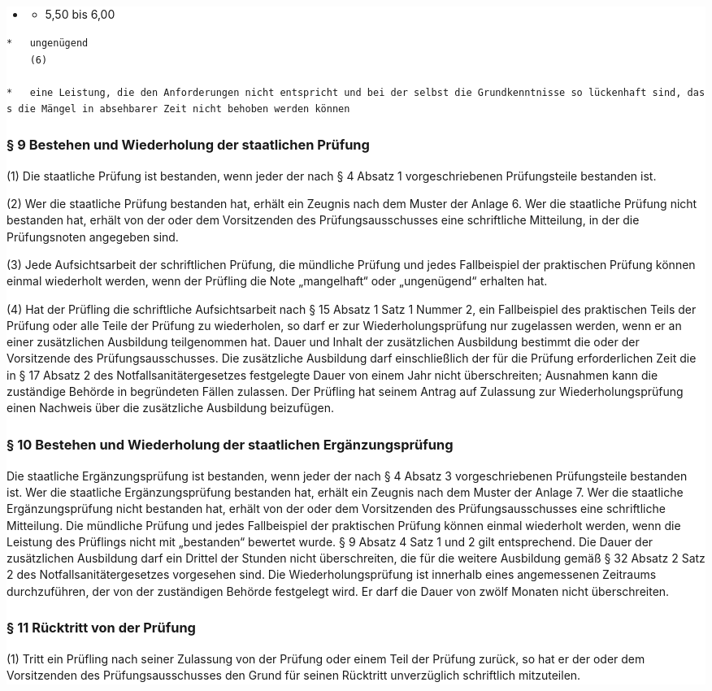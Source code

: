 
*    *   5,50 bis 6,00

    *   ungenügend
        (6)

    *   eine Leistung, die den Anforderungen nicht entspricht und bei der selbst die Grundkenntnisse so lückenhaft sind, dass die Mängel in absehbarer Zeit nicht behoben werden können





### § 9 Bestehen und Wiederholung der staatlichen Prüfung

(1) Die staatliche Prüfung ist bestanden, wenn jeder der nach § 4 Absatz 1 vorgeschriebenen Prüfungsteile bestanden ist.

(2) Wer die staatliche Prüfung bestanden hat, erhält ein Zeugnis nach dem Muster der Anlage 6. Wer die staatliche Prüfung nicht bestanden hat, erhält von der oder dem Vorsitzenden des Prüfungsausschusses eine schriftliche Mitteilung, in der die Prüfungsnoten angegeben sind.

(3) Jede Aufsichtsarbeit der schriftlichen Prüfung, die mündliche Prüfung und jedes Fallbeispiel der praktischen Prüfung können einmal wiederholt werden, wenn der Prüfling die Note „mangelhaft“ oder „ungenügend“ erhalten hat.

(4) Hat der Prüfling die schriftliche Aufsichtsarbeit nach § 15 Absatz 1 Satz 1 Nummer 2, ein Fallbeispiel des praktischen Teils der Prüfung oder alle Teile der Prüfung zu wiederholen, so darf er zur Wiederholungsprüfung nur zugelassen werden, wenn er an einer zusätzlichen Ausbildung teilgenommen hat. Dauer und Inhalt der zusätzlichen Ausbildung bestimmt die oder der Vorsitzende des Prüfungsausschusses. Die zusätzliche Ausbildung darf einschließlich der für die Prüfung erforderlichen Zeit die in § 17 Absatz 2 des Notfallsanitätergesetzes festgelegte Dauer von einem Jahr nicht überschreiten; Ausnahmen kann die zuständige Behörde in begründeten Fällen zulassen. Der Prüfling hat seinem Antrag auf Zulassung zur Wiederholungsprüfung einen Nachweis über die zusätzliche Ausbildung beizufügen.


### § 10 Bestehen und Wiederholung der staatlichen Ergänzungsprüfung

Die staatliche Ergänzungsprüfung ist bestanden, wenn jeder der nach § 4 Absatz 3 vorgeschriebenen Prüfungsteile bestanden ist. Wer die staatliche Ergänzungsprüfung bestanden hat, erhält ein Zeugnis nach dem Muster der Anlage 7. Wer die staatliche Ergänzungsprüfung nicht bestanden hat, erhält von der oder dem Vorsitzenden des Prüfungsausschusses eine schriftliche Mitteilung. Die mündliche Prüfung und jedes Fallbeispiel der praktischen Prüfung können einmal wiederholt werden, wenn die Leistung des Prüflings nicht mit „bestanden“ bewertet wurde. § 9 Absatz 4 Satz 1 und 2 gilt entsprechend. Die Dauer der zusätzlichen Ausbildung darf ein Drittel der Stunden nicht überschreiten, die für die weitere Ausbildung gemäß § 32 Absatz 2 Satz 2 des Notfallsanitätergesetzes vorgesehen sind. Die Wiederholungsprüfung ist innerhalb eines angemessenen Zeitraums durchzuführen, der von der zuständigen Behörde festgelegt wird. Er darf die Dauer von zwölf Monaten nicht überschreiten.


### § 11 Rücktritt von der Prüfung

(1) Tritt ein Prüfling nach seiner Zulassung von der Prüfung oder einem Teil der Prüfung zurück, so hat er der oder dem Vorsitzenden des Prüfungsausschusses den Grund für seinen Rücktritt unverzüglich schriftlich mitzuteilen.
